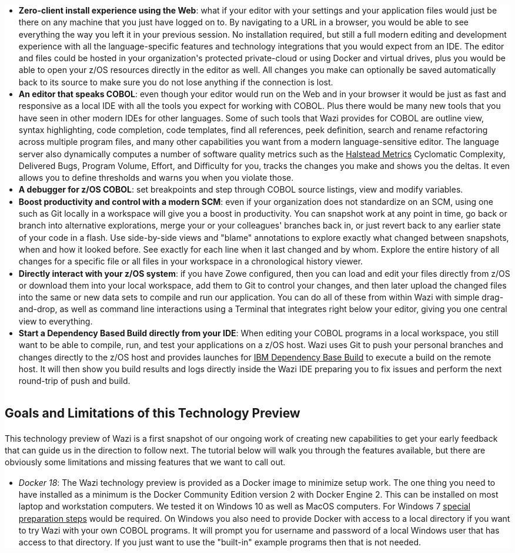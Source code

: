 - **Zero-client install experience using the Web**: what if your editor with your settings and your application files would just be there on any machine that you just have logged on to. By navigating to a URL in a browser, you would be able to see everything the way you left it in your previous session. No installation required, but still a full modern editing and development experience with all the language-specific features and technology integrations that you would expect from an IDE. The editor and files could be hosted in your organization's protected private-cloud or using Docker and virtual drives, plus you would be able to open your z/OS resources directly in the editor as well. All changes you make can optionally be saved automatically back to its source to make sure you do not lose anything if the connection is lost.
- **An editor that speaks COBOL**: even though your editor would run on the Web and in your browser it would be just as fast and responsive as a local IDE with all the tools you expect for working with COBOL. Plus there would be many new tools that you have seen in other modern IDEs for other languages. Some of such tools that Wazi provides for COBOL are outline view, syntax highlighting, code completion, code templates, find all references, peek definition, search and rename refactoring across multiple program files, and many other capabilities you want from a modern language-sensitive editor. The language server also dynamically computes a number of software quality metrics such as the [Halstead Metrics](https://en.wikipedia.org/wiki/Halstead_complexity_measures) Cyclomatic Complexity, Delivered Bugs, Program Volume, Effort, and Difficulty for you, tracks the changes you make and shows you the deltas. It even allows you to define thresholds and warns you when you violate those.
- **A debugger for z/OS COBOL**: set breakpoints and step through COBOL source listings, view and modify variables.
- **Boost productivity and control with a modern SCM**: even if your organization does not standardize on an SCM, using one such as Git locally in a workspace will give you a boost in productivity. You can snapshot work at any point in time, go back or branch into alternative explorations, merge your or your colleagues' branches back in, or just revert back to any earlier state of your code in a flash. Use side-by-side views and "blame" annotations to explore exactly what changed between snapshots, when and how it looked before. See exactly for each line when it last changed and by whom. Explore the entire history of all changes for a specific file or all files in your workspace in a chronological history viewer.
- **Directly interact with your z/OS system**: if you have Zowe configured, then you can load and edit your files directly from z/OS or download them into your local workspace, add them to Git to control your changes, and then later upload the changed files into the same or new data sets to compile and run our application. You can do all of these from within Wazi with simple drag-and-drop, as well as command line interactions using a Terminal that integrates right below your editor, giving you one central view to everything.
- **Start a Dependency Based Build directly from your IDE**: When editing your COBOL programs in a local workspace, you still want to be able to compile, run, and test your applications on a z/OS host. Wazi uses Git to push your personal branches and changes directly to the z/OS host and provides launches for [IBM Dependency Base Build](https://developer.ibm.com/mainframe/products/ibm-dependency-based-build/) to execute a build on the remote host. It will then show you build results and logs directly inside the Wazi IDE preparing you to fix issues and perform the next round-trip of push and build.

## Goals and Limitations of this Technology Preview

This technology preview of Wazi is a first snapshot of our ongoing work of creating new capabilities to get your early feedback that can guide us in the direction to follow next. The tutorial below will walk you through the features available, but there are obviously some limitations and missing features that we want to call out.

- *Docker 18*: The Wazi technology preview is provided as a Docker image to minimize setup work. The one thing you need to have installed as a minimum is the Docker Community Edition version 2 with Docker Engine 2. This can be installed on most laptop and workstation computers. We tested it on Windows 10 as well as MacOS computers. For Windows 7 [special preparation steps](https://docs.docker.com/toolbox/toolbox_install_windows/) would be required. On Windows you also need to provide Docker with access to a local directory if you want to try Wazi with your own COBOL programs. It will prompt you for username and password of a local Windows user that has access to that directory. If you just want to use the "built-in" example programs then that is not needed.